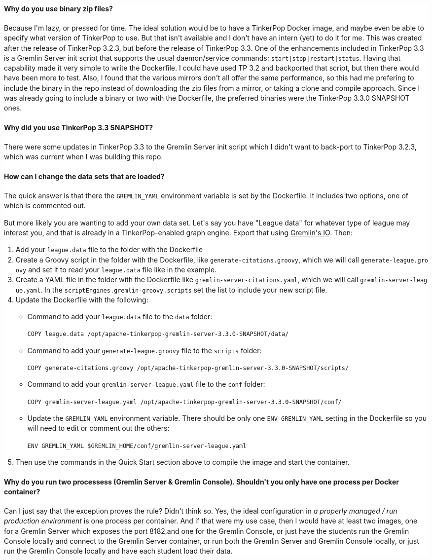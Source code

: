 #### Why do you use binary zip files?
Because I'm lazy, or pressed for time. The ideal solution would be to have a TinkerPop Docker image, and maybe even be able to specify what version of TinkerPop to use. But that isn't available and I don't have an intern (yet) to do it for me. This was created after the release of TinkerPop 3.2.3, but before the release of TinkerPop 3.3. One of the enhancements included in TinkerPop 3.3 is a Gremlin Server init script that supports the usual daemon/service commands: `start|stop|restart|status`. Having that capability made it very simple to write the Dockerfile. I could have used TP 3.2 and backported that script, but then there would have been more to test. Also, I found that the various mirrors don't all offer the same performance, so this had me prefering to include the binary in the repo instead of downloading the zip files from a mirror, or taking a clone and compile approach. Since I was already going to include a binary or two with the Dockerfile, the preferred binaries were the TinkerPop 3.3.0 SNAPSHOT ones.  

#### Why did you use TinkerPop 3.3 SNAPSHOT?
There were some updates in TinkerPop 3.3 to the Gremlin Server init script which I didn't want to back-port to TinkerPop 3.2.3, which was current when I was building this repo.

#### How can I change the data sets that are loaded?
The quick answer is that there the `GREMLIN_YAML` environment variable is set by the Dockerfile. It includes two options, one of which is commented out. 

But more likely you are wanting to add your own data set. Let's say you have "League data" for whatever type of league may interest you, and that is already in a TinkerPop-enabled graph engine. Export that using [Gremlin's IO](http://tinkerpop.apache.org/docs/current/reference/#_gremlin_i_o). Then:
 
1. Add your `league.data` file to the folder with the Dockerfile
2. Create a Groovy script in the folder with the Dockerfile, like `generate-citations.groovy`, which we will call `generate-league.groovy` and set it to read your `league.data` file like in the example.
3. Create a YAML file  in the folder with the Dockerfile like `gremlin-server-citations.yaml`, which we will call `gremlin-server-league.yaml`. In the `scriptEngines.gremlin-groovy.scripts` set the list to include your new script file.  
4. Update the Dockerfile with the following: 
   * Command to add your `league.data` file to the `data` folder:
   
     `COPY league.data /opt/apache-tinkerpop-gremlin-server-3.3.0-SNAPSHOT/data/`
   * Command to add your `generate-league.groovy` file to the `scripts` folder:
    
     `COPY generate-citations.groovy /opt/apache-tinkerpop-gremlin-server-3.3.0-SNAPSHOT/scripts/`
   * Command to add your `gremlin-server-league.yaml` file to the `conf` folder: 
   
     `COPY gremlin-server-league.yaml /opt/apache-tinkerpop-gremlin-server-3.3.0-SNAPSHOT/conf/`
   * Update the `GREMLIN_YAML` environment variable. There should be only one `ENV GREMLIN_YAML` setting in the Dockerfile so you will need to edit or comment out the others: 
    
     `ENV GREMLIN_YAML $GREMLIN_HOME/conf/gremlin-server-league.yaml`
5. Then use the commands in the Quick Start section above to compile the image and start the container. 

#### Why do you run two processess (Gremlin Server & Gremlin Console). Shouldn't you only have one process per Docker container?
Can I just say that the exception proves the rule? Didn't think so. Yes, the ideal configuration in _a properly managed / run production environment_ is one process per container. And if that were my use case, then I would have at least two images, one for a Gremlin Server which exposes the port 8182,and one for the Gremlin Console, or just have the students run the Gremlin Console locally and connect to the Gremlin Server container, or run both the Gremlin Server and Gremlin Console locally, or just run the Gremlin Console locally and have each student load their data. 
  